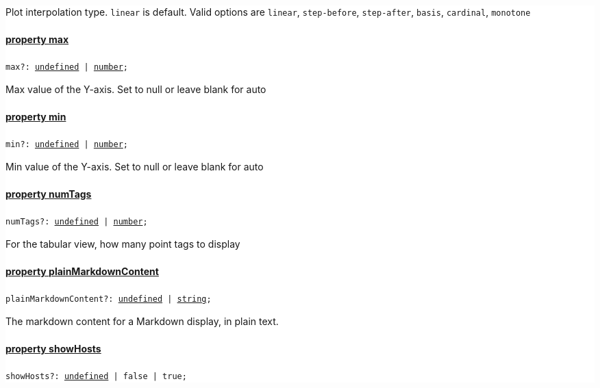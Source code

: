 Plot interpolation type.  `linear` is default. Valid options are `linear`, `step-before`,
`step-after`, `basis`, `cardinal`, `monotone`

<h4 class="pdoc-member-header" id="DashboardSectionRowChartChartSetting-max">
<a class="pdoc-child-name" href="https://github.com/pulumi/pulumi-wavefront/blob/b47fa45d2eb1177c80d09a6ac8f1ed4814bcbf63/sdk/nodejs/types/output.ts#L187">property <b>max</b></a>
</h4>

<pre class="highlight"><code><span class='kd'></span>max?: <span class='kd'><a href='https://developer.mozilla.org/en-US/docs/Web/JavaScript/Reference/Global_Objects/undefined'>undefined</a></span> | <span class='kd'><a href='https://developer.mozilla.org/en-US/docs/Web/JavaScript/Reference/Global_Objects/Number'>number</a></span>;</code></pre>

Max value of the Y-axis. Set to null or leave blank for auto

<h4 class="pdoc-member-header" id="DashboardSectionRowChartChartSetting-min">
<a class="pdoc-child-name" href="https://github.com/pulumi/pulumi-wavefront/blob/b47fa45d2eb1177c80d09a6ac8f1ed4814bcbf63/sdk/nodejs/types/output.ts#L191">property <b>min</b></a>
</h4>

<pre class="highlight"><code><span class='kd'></span>min?: <span class='kd'><a href='https://developer.mozilla.org/en-US/docs/Web/JavaScript/Reference/Global_Objects/undefined'>undefined</a></span> | <span class='kd'><a href='https://developer.mozilla.org/en-US/docs/Web/JavaScript/Reference/Global_Objects/Number'>number</a></span>;</code></pre>

Min value of the Y-axis. Set to null or leave blank for auto

<h4 class="pdoc-member-header" id="DashboardSectionRowChartChartSetting-numTags">
<a class="pdoc-child-name" href="https://github.com/pulumi/pulumi-wavefront/blob/b47fa45d2eb1177c80d09a6ac8f1ed4814bcbf63/sdk/nodejs/types/output.ts#L195">property <b>numTags</b></a>
</h4>

<pre class="highlight"><code><span class='kd'></span>numTags?: <span class='kd'><a href='https://developer.mozilla.org/en-US/docs/Web/JavaScript/Reference/Global_Objects/undefined'>undefined</a></span> | <span class='kd'><a href='https://developer.mozilla.org/en-US/docs/Web/JavaScript/Reference/Global_Objects/Number'>number</a></span>;</code></pre>

For the tabular view, how many point tags to display

<h4 class="pdoc-member-header" id="DashboardSectionRowChartChartSetting-plainMarkdownContent">
<a class="pdoc-child-name" href="https://github.com/pulumi/pulumi-wavefront/blob/b47fa45d2eb1177c80d09a6ac8f1ed4814bcbf63/sdk/nodejs/types/output.ts#L199">property <b>plainMarkdownContent</b></a>
</h4>

<pre class="highlight"><code><span class='kd'></span>plainMarkdownContent?: <span class='kd'><a href='https://developer.mozilla.org/en-US/docs/Web/JavaScript/Reference/Global_Objects/undefined'>undefined</a></span> | <span class='kd'><a href='https://developer.mozilla.org/en-US/docs/Web/JavaScript/Reference/Global_Objects/String'>string</a></span>;</code></pre>

The markdown content for a Markdown display, in plain text.

<h4 class="pdoc-member-header" id="DashboardSectionRowChartChartSetting-showHosts">
<a class="pdoc-child-name" href="https://github.com/pulumi/pulumi-wavefront/blob/b47fa45d2eb1177c80d09a6ac8f1ed4814bcbf63/sdk/nodejs/types/output.ts#L203">property <b>showHosts</b></a>
</h4>

<pre class="highlight"><code><span class='kd'></span>showHosts?: <span class='kd'><a href='https://developer.mozilla.org/en-US/docs/Web/JavaScript/Reference/Global_Objects/undefined'>undefined</a></span> | <span class='kd'>false</span> | <span class='kd'>true</span>;</code></pre>
